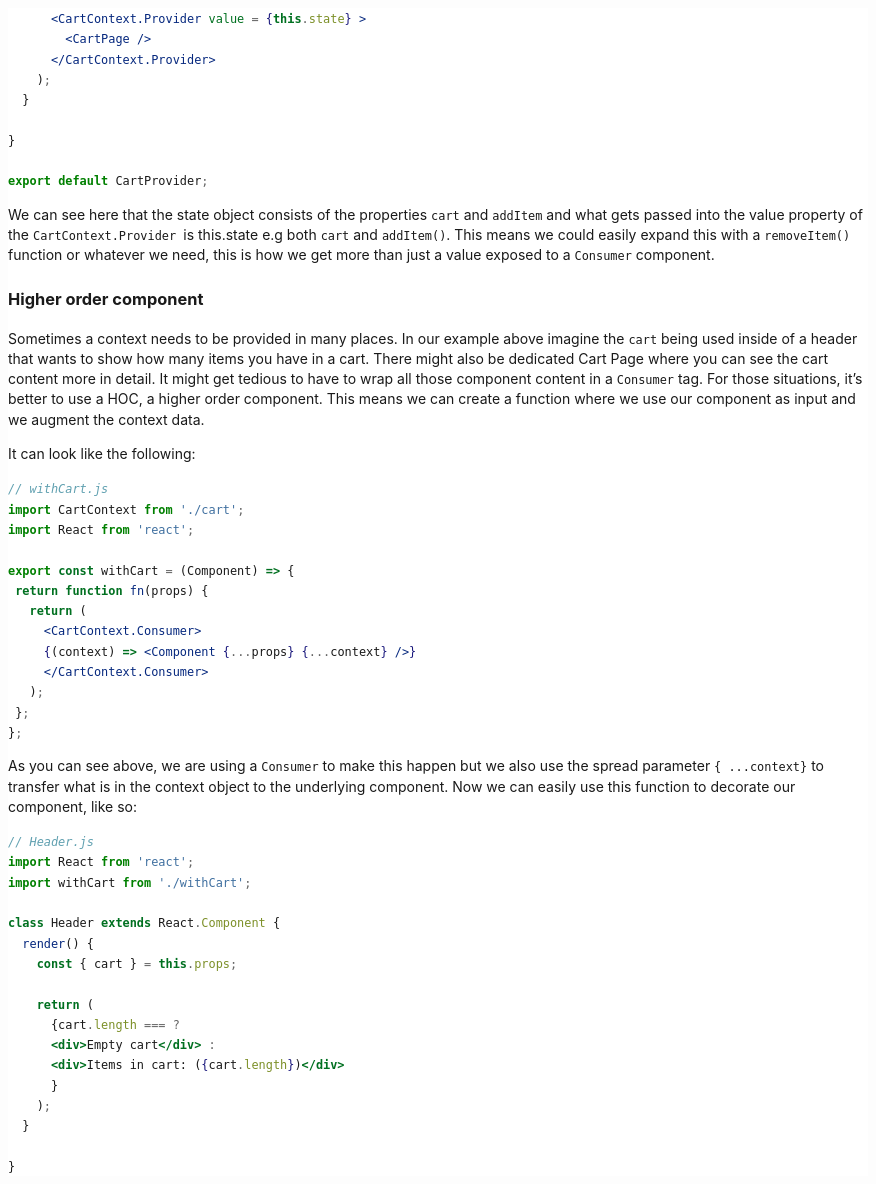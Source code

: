 ```jsx
      <CartContext.Provider value = {this.state} >
        <CartPage />
      </CartContext.Provider>
    );
  }

}

export default CartProvider;
```

We can see here that the state object consists of the properties `cart` and `addItem` and what gets passed into the value property of the `CartContext.Provider `is this.state e.g both `cart` and `addItem()`. This means we could easily expand this with a `removeItem()` function or whatever we need, this is how we get more than just a value exposed to a `Consumer` component.

### Higher order component

Sometimes a context needs to be provided in many places. In our example above imagine the `cart` being used inside of a header that wants to show how many items you have in a cart. There might also be dedicated Cart Page where you can see the cart content more in detail. It might get tedious to have to wrap all those component content in a `Consumer` tag. For those situations, it’s better to use a HOC, a higher order component. This means we can create a function where we use our component as input and we augment the context data.

It can look like the following:

```jsx
// withCart.js
import CartContext from './cart';
import React from 'react';

export const withCart = (Component) => {
 return function fn(props) {
   return (
     <CartContext.Consumer>
     {(context) => <Component {...props} {...context} />}
     </CartContext.Consumer>
   );
 };
};
```

As you can see above, we are using a `Consumer` to make this happen but we also use the spread parameter `{ ...context}` to transfer what is in the context object to the underlying component. Now we can easily use this function to decorate our component, like so:

```jsx
// Header.js
import React from 'react';
import withCart from './withCart';

class Header extends React.Component {
  render() {
    const { cart } = this.props;
    
    return (
      {cart.length === ?
      <div>Empty cart</div> :
      <div>Items in cart: ({cart.length})</div>
      }
    );
  }

}

```